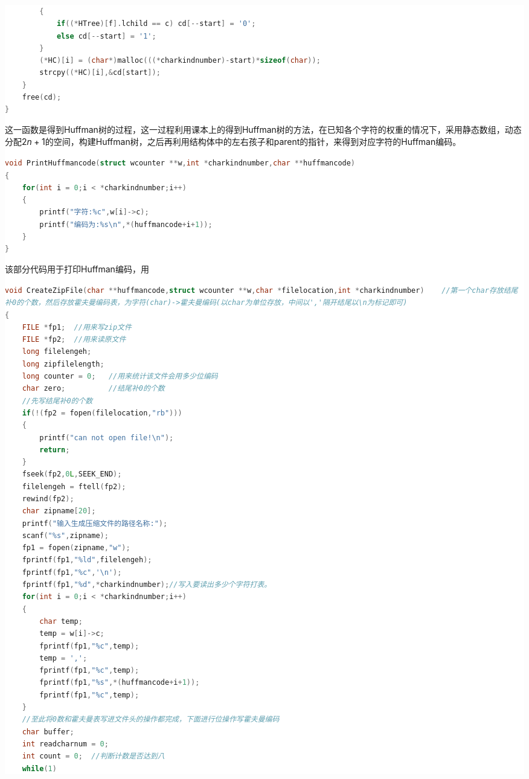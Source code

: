 ```c
        {
            if((*HTree)[f].lchild == c) cd[--start] = '0';
            else cd[--start] = '1';
        }
        (*HC)[i] = (char*)malloc(((*charkindnumber)-start)*sizeof(char));
        strcpy((*HC)[i],&cd[start]);
    }
    free(cd);
}
```
这一函数是得到Huffman树的过程，这一过程利用课本上的得到Huffman树的方法，在已知各个字符的权重的情况下，采用静态数组，动态分配$2n+1$的空间，构建Huffman树，之后再利用结构体中的左右孩子和parent的指针，来得到对应字符的Huffman编码。
```c
void PrintHuffmancode(struct wcounter **w,int *charkindnumber,char **huffmancode)
{
    for(int i = 0;i < *charkindnumber;i++)
    {
        printf("字符:%c",w[i]->c);
        printf("编码为:%s\n",*(huffmancode+i+1));
    }
}
```
该部分代码用于打印Huffman编码，用
```c
void CreateZipFile(char **huffmancode,struct wcounter **w,char *filelocation,int *charkindnumber)    //第一个char存放结尾补0的个数，然后存放霍夫曼编码表，为字符(char)->霍夫曼编码(以char为单位存放，中间以','隔开结尾以\n为标记即可)
{
    FILE *fp1;  //用来写zip文件
    FILE *fp2;  //用来读原文件
    long filelengeh;
    long zipfilelength;
    long counter = 0;   //用来统计该文件会用多少位编码
    char zero;          //结尾补0的个数
    //先写结尾补0的个数
    if(!(fp2 = fopen(filelocation,"rb")))
    {
        printf("can not open file!\n");
        return;
    }
    fseek(fp2,0L,SEEK_END);
    filelengeh = ftell(fp2);
    rewind(fp2);
    char zipname[20];
    printf("输入生成压缩文件的路径名称:");
    scanf("%s",zipname);
    fp1 = fopen(zipname,"w");
    fprintf(fp1,"%ld",filelengeh);
    fprintf(fp1,"%c",'\n');
    fprintf(fp1,"%d",*charkindnumber);//写入要读出多少个字符打表。
    for(int i = 0;i < *charkindnumber;i++)
    {
        char temp;
        temp = w[i]->c;
        fprintf(fp1,"%c",temp);
        temp = ',';
        fprintf(fp1,"%c",temp);
        fprintf(fp1,"%s",*(huffmancode+i+1));
        fprintf(fp1,"%c",temp);
    }
    //至此将0数和霍夫曼表写进文件头的操作都完成，下面进行位操作写霍夫曼编码
    char buffer;
    int readcharnum = 0;
    int count = 0;  //判断计数是否达到八
    while(1)
```